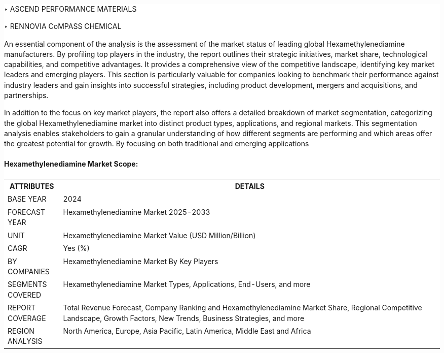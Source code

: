 ‣ ASCEND PERFORMANCE MATERIALS

‣ RENNOVIA CoMPASS CHEMICAL

An essential component of the analysis is the assessment of the market status of leading global Hexamethylenediamine manufacturers. By profiling top players in the industry, the report outlines their strategic initiatives, market share, technological capabilities, and competitive advantages. It provides a comprehensive view of the competitive landscape, identifying key market leaders and emerging players. This section is particularly valuable for companies looking to benchmark their performance against industry leaders and gain insights into successful strategies, including product development, mergers and acquisitions, and partnerships.

In addition to the focus on key market players, the report also offers a detailed breakdown of market segmentation, categorizing the global Hexamethylenediamine market into distinct product types, applications, and regional markets. This segmentation analysis enables stakeholders to gain a granular understanding of how different segments are performing and which areas offer the greatest potential for growth. By focusing on both traditional and emerging applications

<h4>Hexamethylenediamine Market Scope:</h4>
<table>
<tr>
<th>ATTRIBUTES</th>
<th>DETAILS</th>
</tr>
<tr>
<td>BASE YEAR</td>
<td>2024</td>
</tr>
<tr>
<td>FORECAST YEAR</td>
<td>Hexamethylenediamine Market 2025-2033</td>
</tr>
<tr>
<td>UNIT</td>
<td>Hexamethylenediamine Market Value (USD Million/Billion)</td>
<tr>
<td>CAGR</td>
<td>Yes (%)</td>
</tr>
</tr>
<tr>
<td>BY COMPANIES</td>
<td>Hexamethylenediamine Market By Key Players</td>
</tr>
<tr>
<td>SEGMENTS COVERED</td>
<td>Hexamethylenediamine Market Types, Applications, End-Users, and more</td>
</tr>
<tr>
<td>REPORT COVERAGE</td>
<td>Total Revenue Forecast, Company Ranking and Hexamethylenediamine Market Share, Regional Competitive Landscape, Growth Factors, New Trends, Business Strategies, and more</td>
</tr>
<tr>
<td>REGION ANALYSIS</td>
<td>North America, Europe, Asia Pacific, Latin America, Middle East and Africa</td>
</tr>
</table>
